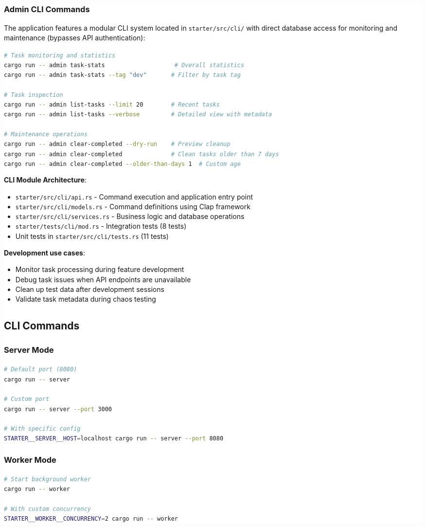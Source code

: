 ```bash
```

### Admin CLI Commands

The application features a modular CLI system located in `starter/src/cli/` with direct database access for monitoring and maintenance (bypasses API authentication):

```bash
# Task monitoring and statistics
cargo run -- admin task-stats                    # Overall statistics
cargo run -- admin task-stats --tag "dev"       # Filter by task tag

# Task inspection
cargo run -- admin list-tasks --limit 20        # Recent tasks
cargo run -- admin list-tasks --verbose         # Detailed view with metadata

# Maintenance operations
cargo run -- admin clear-completed --dry-run    # Preview cleanup
cargo run -- admin clear-completed              # Clean tasks older than 7 days
cargo run -- admin clear-completed --older-than-days 1  # Custom age
```

**CLI Module Architecture**:
- `starter/src/cli/api.rs` - Command execution and application entry point
- `starter/src/cli/models.rs` - Command definitions using Clap framework
- `starter/src/cli/services.rs` - Business logic and database operations
- `starter/tests/cli/mod.rs` - Integration tests (8 tests)
- Unit tests in `starter/src/cli/tests.rs` (11 tests)

**Development use cases**:
- Monitor task processing during feature development
- Debug task issues when API endpoints are unavailable
- Clean up test data after development sessions
- Validate task metadata during chaos testing

## CLI Commands

### Server Mode
```bash
# Default port (8080)
cargo run -- server

# Custom port
cargo run -- server --port 3000

# With specific config
STARTER__SERVER__HOST=localhost cargo run -- server --port 8080
```

### Worker Mode
```bash
# Start background worker
cargo run -- worker

# With custom concurrency
STARTER__WORKER__CONCURRENCY=2 cargo run -- worker
```
